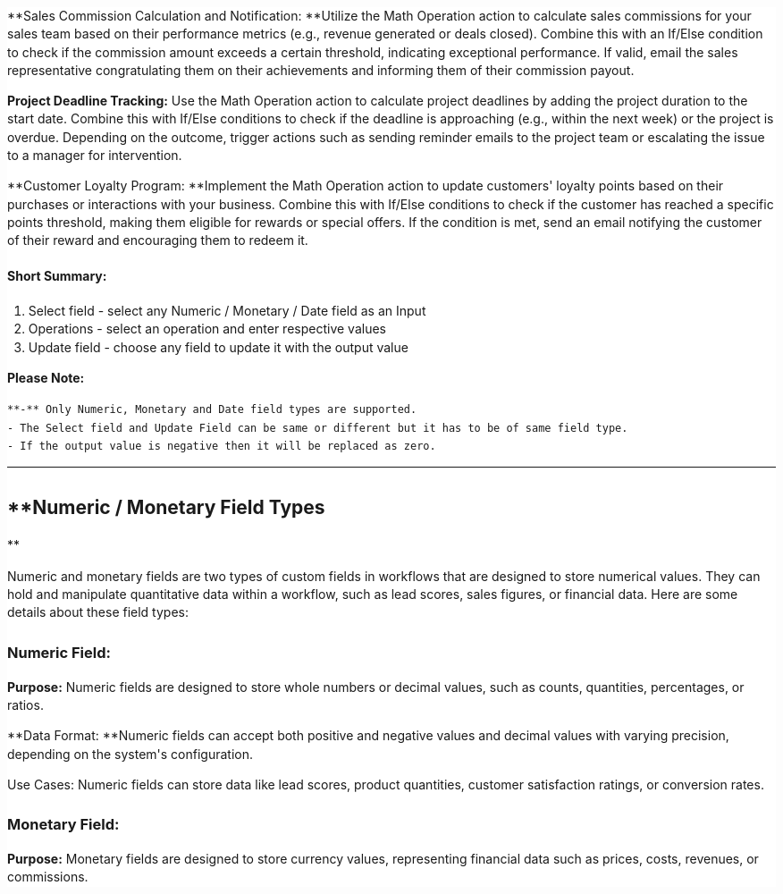 **Sales Commission Calculation and Notification:  **Utilize the Math Operation action to calculate sales commissions for your sales team based on their performance metrics (e.g., revenue generated or deals closed). Combine this with an If/Else condition to check if the commission amount exceeds a certain threshold, indicating exceptional performance. If valid, email the sales representative congratulating them on their achievements and informing them of their commission payout.  
  
**Project Deadline Tracking:** Use the Math Operation action to calculate project deadlines by adding the project duration to the start date. Combine this with If/Else conditions to check if the deadline is approaching (e.g., within the next week) or the project is overdue. Depending on the outcome, trigger actions such as sending reminder emails to the project team or escalating the issue to a manager for intervention.  
  
**Customer Loyalty Program:  **Implement the Math Operation action to update customers' loyalty points based on their purchases or interactions with your business. Combine this with If/Else conditions to check if the customer has reached a specific points threshold, making them eligible for rewards or special offers. If the condition is met, send an email notifying the customer of their reward and encouraging them to redeem it.

#### **Short Summary:**

  1. Select field - select any Numeric / Monetary / Date field as an Input
  2. Operations - select an operation and enter respective values
  3. Update field - choose any field to update it with the output value

**Please Note:**

    **-** Only Numeric, Monetary and Date field types are supported.  
    - The Select field and Update Field can be same or different but it has to be of same field type.  
    - If the output value is negative then it will be replaced as zero.

* * *

## **Numeric / Monetary Field Types  
**

Numeric and monetary fields are two types of custom fields in workflows that are designed to store numerical values. They can hold and manipulate quantitative data within a workflow, such as lead scores, sales figures, or financial data. Here are some details about these field types:

### **Numeric Field:**

**Purpose:** Numeric fields are designed to store whole numbers or decimal values, such as counts, quantities, percentages, or ratios.  

**Data Format:  **Numeric fields can accept both positive and negative values and decimal values with varying precision, depending on the system's configuration.

Use Cases: Numeric fields can store data like lead scores, product quantities, customer satisfaction ratings, or conversion rates. 

### **Monetary Field:**

**Purpose:** Monetary fields are designed to store currency values, representing financial data such as prices, costs, revenues, or commissions.  
